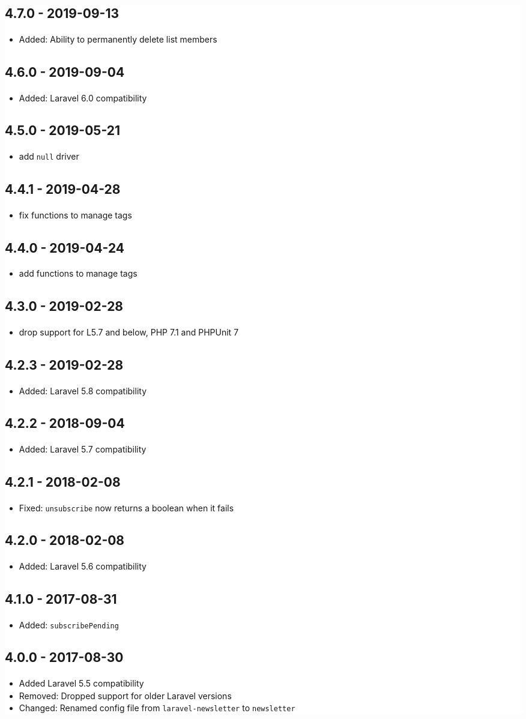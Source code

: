 ## 4.7.0 - 2019-09-13

- Added: Ability to permanently delete list members

## 4.6.0 - 2019-09-04

- Added: Laravel 6.0 compatibility

## 4.5.0 - 2019-05-21

- add `null` driver

## 4.4.1 - 2019-04-28

- fix functions to manage tags

## 4.4.0 - 2019-04-24

- add functions to manage tags

## 4.3.0 - 2019-02-28

- drop support for L5.7 and below, PHP 7.1 and PHPUnit 7

## 4.2.3 - 2019-02-28

- Added: Laravel 5.8 compatibility

## 4.2.2 - 2018-09-04

- Added: Laravel 5.7 compatibility

## 4.2.1 - 2018-02-08

- Fixed: `unsubscribe` now returns a boolean when it fails

## 4.2.0 - 2018-02-08

- Added: Laravel 5.6 compatibility

## 4.1.0 - 2017-08-31

- Added: `subscribePending`

## 4.0.0 - 2017-08-30

- Added Laravel 5.5 compatibility
- Removed: Dropped support for older Laravel versions
- Changed: Renamed config file from `laravel-newsletter` to `newsletter`
